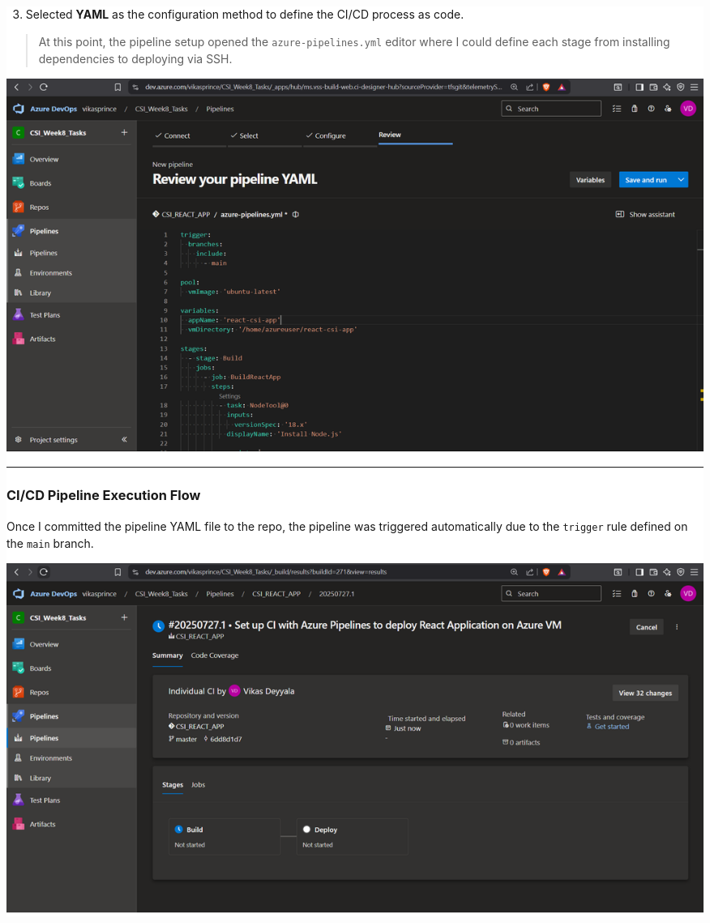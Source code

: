 3. Selected **YAML** as the configuration method to define the CI/CD process as code.

> At this point, the pipeline setup opened the `azure-pipelines.yml` editor where I could define each stage from installing dependencies to deploying via SSH.

![pipeline-view](./snapshots/pipeline-created.png)

---

### CI/CD Pipeline Execution Flow

Once I committed the pipeline YAML file to the repo, the pipeline was triggered automatically due to the `trigger` rule defined on the `main` branch.

![pipeline-started](./snapshots/pipeline-started.png)
